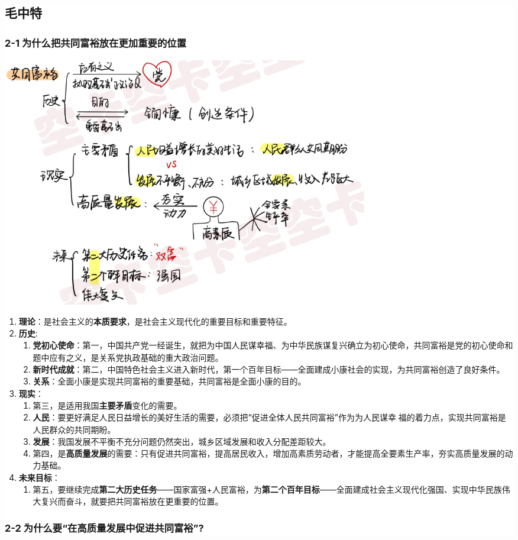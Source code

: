 ## 毛中特

### 2-1 为什么把共同富裕放在更加重要的位置

<img src="政治image/image-20211217144647315.png" alt="image-20211217144647315" style="zoom: 67%;" />

1. **理论**：是社会主义的**本质要求**，是社会主义现代化的重要目标和重要特征。
2. **历史**:
   1. **党初心使命**：第一，中国共产党一经诞生，就把为中国人民谋幸福、为中华民族谋复兴确立为初心使命，共同富裕是党的初心使命和题中应有之义，是关系党执政基础的重大政治问题。
   2. **新时代成就**：第二，中国特色社会主义进入新时代，第一个百年目标——全面建成小康社会的实现，为共同富裕创造了良好条件。
   3. **关系**：全面小康是实现共同富裕的重要基础，共同富裕是全面小康的目的。
3. **现实**：
   1. 第三，是适用我国**主要矛盾**变化的需要。
   2. **人民**：要更好满足人民日益增长的美好生活的需要，必须把“促进全体人民共同富裕”作为为人民谋幸
      福的着力点，实现共同富裕是人民群众的共同期盼。
   3. **发展**：我国发展不平衡不充分问题仍然突出，城乡区域发展和收入分配差距较大。
   4. 第四，是**高质量发展**的需要：只有促进共同富裕，提高居民收入，增加高素质劳动者，才能提高全要素生产率，夯实高质量发展的动力基础。
4. **未来目标**：
   1. 第五，要继续完成**第二大历史任务**——国家富强+人民富裕，为**第二个百年目标**——全面建成社会主义现代化强国、实现中华民族伟大复兴而奋斗，就要把共同富裕放在更重要的位置。

### 2-2 为什么要“在高质量发展中促进共同富裕”?
